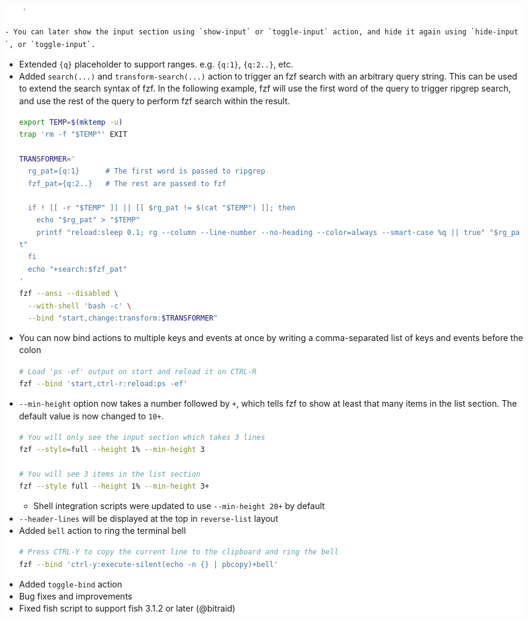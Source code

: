   ```sh
      '
  ```
    - You can later show the input section using `show-input` or `toggle-input` action, and hide it again using `hide-input`, or `toggle-input`.
- Extended `{q}` placeholder to support ranges. e.g. `{q:1}`, `{q:2..}`, etc.
- Added `search(...)` and `transform-search(...)` action to trigger an fzf search with an arbitrary query string. This can be used to extend the search syntax of fzf. In the following example, fzf will use the first word of the query to trigger ripgrep search, and use the rest of the query to perform fzf search within the result.
  ```sh
  export TEMP=$(mktemp -u)
  trap 'rm -f "$TEMP"' EXIT

  TRANSFORMER='
    rg_pat={q:1}      # The first word is passed to ripgrep
    fzf_pat={q:2..}   # The rest are passed to fzf

    if ! [[ -r "$TEMP" ]] || [[ $rg_pat != $(cat "$TEMP") ]]; then
      echo "$rg_pat" > "$TEMP"
      printf "reload:sleep 0.1; rg --column --line-number --no-heading --color=always --smart-case %q || true" "$rg_pat"
    fi
    echo "+search:$fzf_pat"
  '
  fzf --ansi --disabled \
    --with-shell 'bash -c' \
    --bind "start,change:transform:$TRANSFORMER"
  ```
- You can now bind actions to multiple keys and events at once by writing a comma-separated list of keys and events before the colon
  ```sh
  # Load 'ps -ef' output on start and reload it on CTRL-R
  fzf --bind 'start,ctrl-r:reload:ps -ef'
  ```
- `--min-height` option now takes a number followed by `+`, which tells fzf to show at least that many items in the list section. The default value is now changed to `10+`.
  ```sh
  # You will only see the input section which takes 3 lines
  fzf --style=full --height 1% --min-height 3

  # You will see 3 items in the list section
  fzf --style full --height 1% --min-height 3+
  ```
    - Shell integration scripts were updated to use `--min-height 20+` by default
- `--header-lines` will be displayed at the top in `reverse-list` layout
- Added `bell` action to ring the terminal bell
  ```sh
  # Press CTRL-Y to copy the current line to the clipboard and ring the bell
  fzf --bind 'ctrl-y:execute-silent(echo -n {} | pbcopy)+bell'
  ```
- Added `toggle-bind` action
- Bug fixes and improvements
- Fixed fish script to support fish 3.1.2 or later (@bitraid)


[find]: https://github.com/junegunn/fzf/blob/0.46.1/src/constants.go#L60-L64
[walker]: https://github.com/junegunn/fzf/pull/1847
[fastwalk]: https://github.com/charlievieth/fastwalk
[unix]: https://en.wikipedia.org/wiki/Unix_philosophy
[argmax]: https://unix.stackexchange.com/questions/120642/what-defines-the-maximum-size-for-a-command-single-argument
[em]: https://github.com/easymotion/vim-easymotion
[jump]: https://cloud.githubusercontent.com/assets/700826/15367574/b3999dc4-1d64-11e6-85da-28ceeb1a9bc2.png